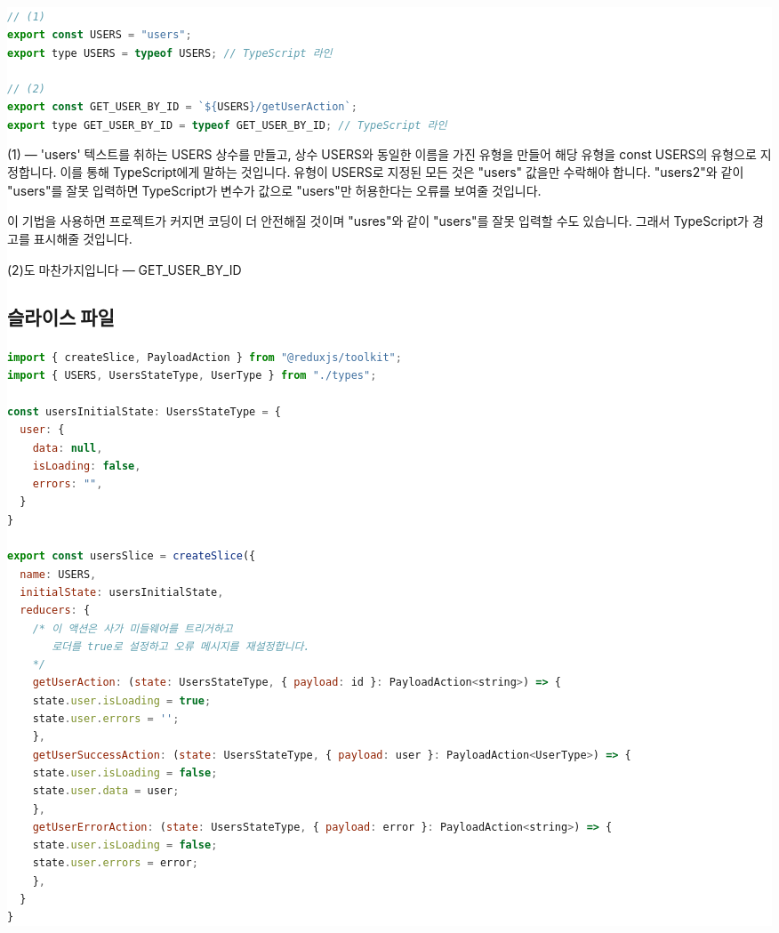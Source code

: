 ```js
// (1)
export const USERS = "users";
export type USERS = typeof USERS; // TypeScript 라인

// (2)
export const GET_USER_BY_ID = `${USERS}/getUserAction`;
export type GET_USER_BY_ID = typeof GET_USER_BY_ID; // TypeScript 라인
```

(1) — 'users' 텍스트를 취하는 USERS 상수를 만들고, 상수 USERS와 동일한 이름을 가진 유형을 만들어 해당 유형을 const USERS의 유형으로 지정합니다. 이를 통해 TypeScript에게 말하는 것입니다. 유형이 USERS로 지정된 모든 것은 "users" 값을만 수락해야 합니다. "users2"와 같이 "users"를 잘못 입력하면 TypeScript가 변수가 값으로 "users"만 허용한다는 오류를 보여줄 것입니다.

이 기법을 사용하면 프로젝트가 커지면 코딩이 더 안전해질 것이며 "usres"와 같이 "users"를 잘못 입력할 수도 있습니다. 그래서 TypeScript가 경고를 표시해줄 것입니다.

(2)도 마찬가지입니다 — GET_USER_BY_ID



<ins class="adsbygoogle"
     style="display:block"
     data-ad-client="ca-pub-4877378276818686"
     data-ad-slot="1898504329"
     data-ad-format="auto"
     data-full-width-responsive="true"></ins>

<script>
     (adsbygoogle = window.adsbygoogle || []).push({});
</script>

## 슬라이스 파일

```js
import { createSlice, PayloadAction } from "@reduxjs/toolkit";
import { USERS, UsersStateType, UserType } from "./types";

const usersInitialState: UsersStateType = {
  user: {
    data: null,
    isLoading: false,
    errors: "",
  }
}

export const usersSlice = createSlice({
  name: USERS,
  initialState: usersInitialState,
  reducers: {
    /* 이 액션은 사가 미들웨어를 트리거하고
       로더를 true로 설정하고 오류 메시지를 재설정합니다.
    */
    getUserAction: (state: UsersStateType, { payload: id }: PayloadAction<string>) => {
    state.user.isLoading = true;
    state.user.errors = '';
    },
    getUserSuccessAction: (state: UsersStateType, { payload: user }: PayloadAction<UserType>) => {
    state.user.isLoading = false;
    state.user.data = user;
    },
    getUserErrorAction: (state: UsersStateType, { payload: error }: PayloadAction<string>) => {
    state.user.isLoading = false;
    state.user.errors = error;
    },
  }
}
```
